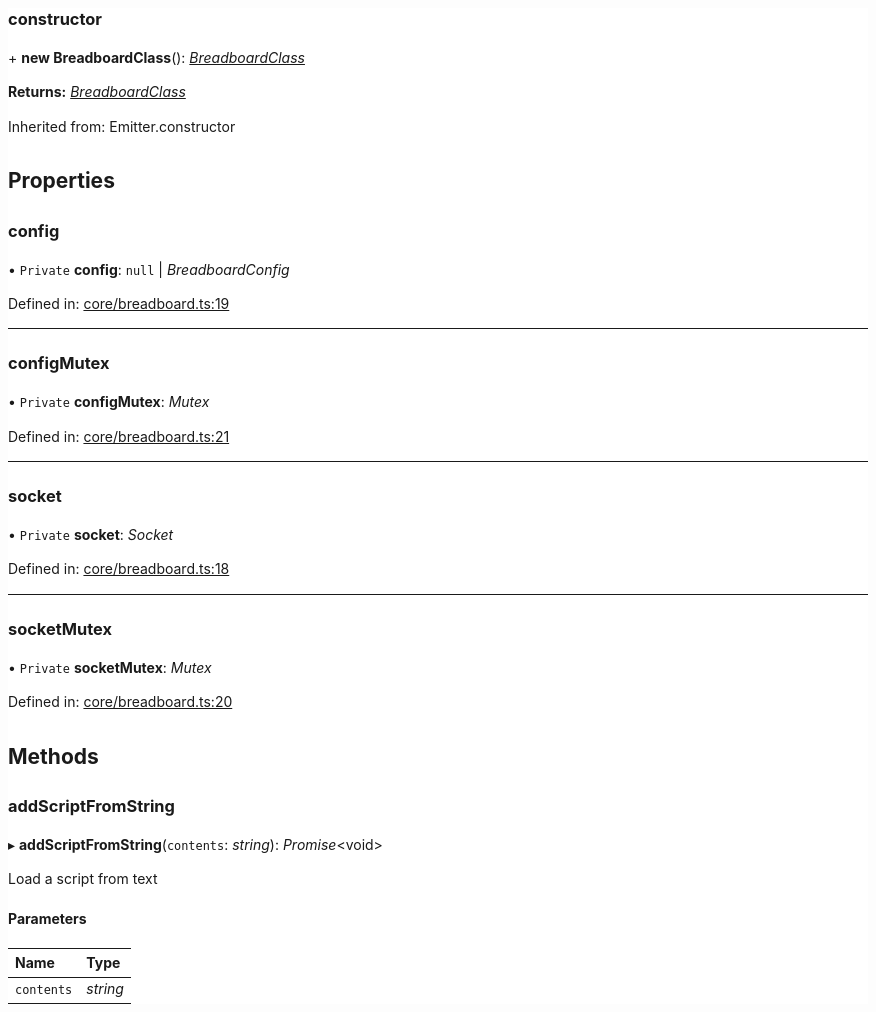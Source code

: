 ### constructor

\+ **new BreadboardClass**(): [*BreadboardClass*](#classesbreadboardclassmd)

**Returns:** [*BreadboardClass*](#classesbreadboardclassmd)

Inherited from: Emitter.constructor

## Properties

### config

• `Private` **config**: ``null`` \| *BreadboardConfig*

Defined in: [core/breadboard.ts:19](https://github.com/human-nature-lab/breadboard/blob/b1c0a18/frontend/core/breadboard.ts#L19)

___

### configMutex

• `Private` **configMutex**: *Mutex*

Defined in: [core/breadboard.ts:21](https://github.com/human-nature-lab/breadboard/blob/b1c0a18/frontend/core/breadboard.ts#L21)

___

### socket

• `Private` **socket**: *Socket*

Defined in: [core/breadboard.ts:18](https://github.com/human-nature-lab/breadboard/blob/b1c0a18/frontend/core/breadboard.ts#L18)

___

### socketMutex

• `Private` **socketMutex**: *Mutex*

Defined in: [core/breadboard.ts:20](https://github.com/human-nature-lab/breadboard/blob/b1c0a18/frontend/core/breadboard.ts#L20)

## Methods

### addScriptFromString

▸ **addScriptFromString**(`contents`: *string*): *Promise*<void\>

Load a script from text

#### Parameters

| Name | Type |
| :------ | :------ |
| `contents` | *string* |
